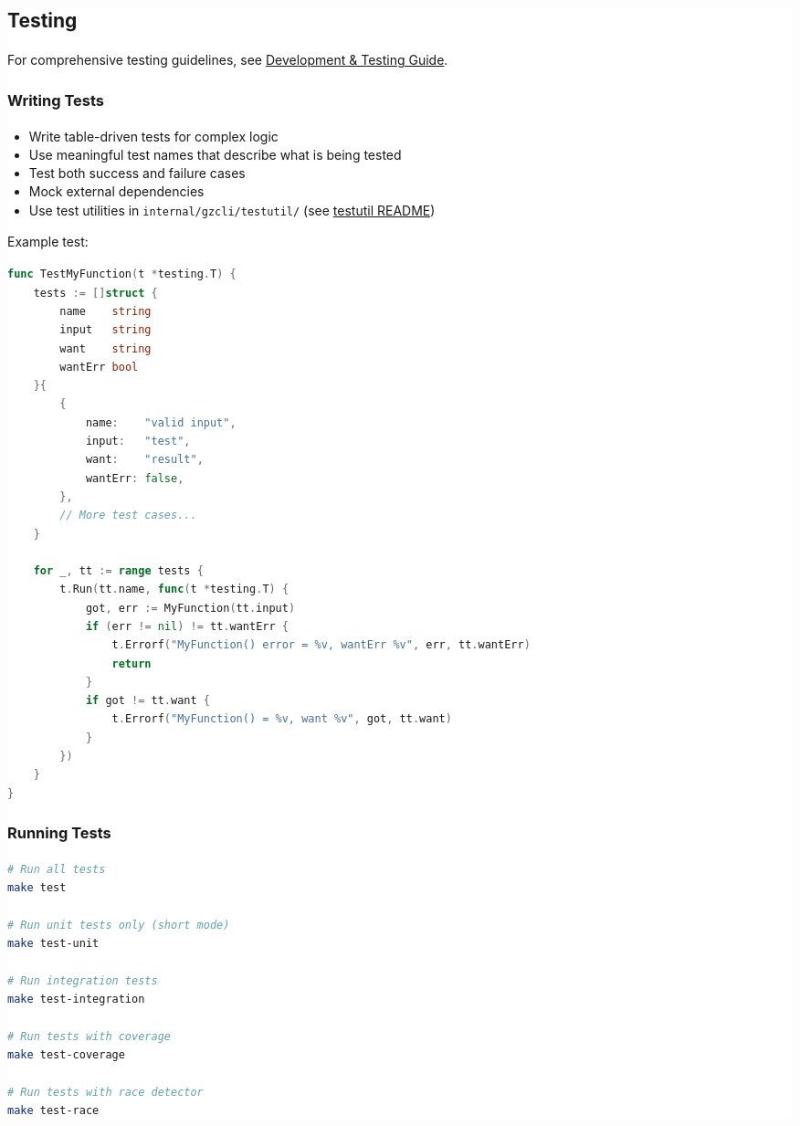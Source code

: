 ## Testing

For comprehensive testing guidelines, see [Development & Testing Guide](docs/development.md#testing).

### Writing Tests

- Write table-driven tests for complex logic
- Use meaningful test names that describe what is being tested
- Test both success and failure cases
- Mock external dependencies
- Use test utilities in `internal/gzcli/testutil/` (see [testutil README](internal/gzcli/testutil/README.md))

Example test:

```go
func TestMyFunction(t *testing.T) {
    tests := []struct {
        name    string
        input   string
        want    string
        wantErr bool
    }{
        {
            name:    "valid input",
            input:   "test",
            want:    "result",
            wantErr: false,
        },
        // More test cases...
    }

    for _, tt := range tests {
        t.Run(tt.name, func(t *testing.T) {
            got, err := MyFunction(tt.input)
            if (err != nil) != tt.wantErr {
                t.Errorf("MyFunction() error = %v, wantErr %v", err, tt.wantErr)
                return
            }
            if got != tt.want {
                t.Errorf("MyFunction() = %v, want %v", got, tt.want)
            }
        })
    }
}
```

### Running Tests

```bash
# Run all tests
make test

# Run unit tests only (short mode)
make test-unit

# Run integration tests
make test-integration

# Run tests with coverage
make test-coverage

# Run tests with race detector
make test-race
```